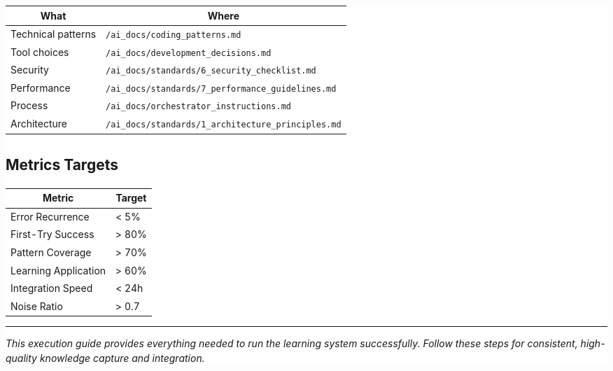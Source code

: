 | What | Where |
|------|-------|
| Technical patterns | `/ai_docs/coding_patterns.md` |
| Tool choices | `/ai_docs/development_decisions.md` |
| Security | `/ai_docs/standards/6_security_checklist.md` |
| Performance | `/ai_docs/standards/7_performance_guidelines.md` |
| Process | `/ai_docs/orchestrator_instructions.md` |
| Architecture | `/ai_docs/standards/1_architecture_principles.md` |

## Metrics Targets

| Metric | Target |
|--------|--------|
| Error Recurrence | < 5% |
| First-Try Success | > 80% |
| Pattern Coverage | > 70% |
| Learning Application | > 60% |
| Integration Speed | < 24h |
| Noise Ratio | > 0.7 |

---

*This execution guide provides everything needed to run the learning system successfully. Follow these steps for consistent, high-quality knowledge capture and integration.*